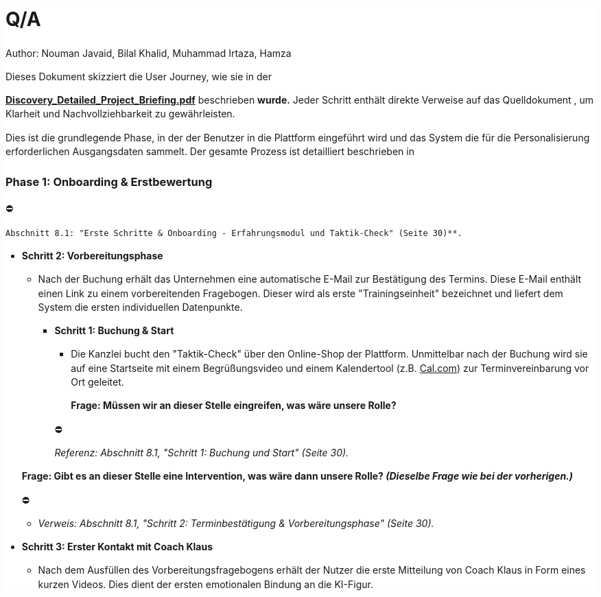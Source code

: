 # Q/A

Author: Nouman Javaid, Bilal Khalid, Muhammad Irtaza, Hamza

Dieses Dokument skizziert die User Journey, wie sie in der  

[**Discovery_Detailed_Project_Briefing.pdf**](https://renesistech-my.sharepoint.com/personal/noumanjavaid_renesistech_com/Documents/Microsoft%20Copilot%20Chat%20Files/Discovery_Detailed_Project_Briefing.pdf) beschrieben **wurde.** Jeder Schritt enthält direkte Verweise auf das Quelldokument [](https://www.notion.so/21f9ae7944c6809d898cfff73cf4cafb?pvs=21), um Klarheit und Nachvollziehbarkeit zu gewährleisten.

Dies ist die grundlegende Phase, in der der Benutzer in die Plattform eingeführt wird und das System die für die Personalisierung erforderlichen Ausgangsdaten sammelt. Der gesamte Prozess ist detailliert beschrieben in

### **Phase 1: Onboarding & Erstbewertung**

<aside>
⛔

`Abschnitt 8.1: "Erste Schritte & Onboarding - Erfahrungsmodul und Taktik-Check" (Seite 30)**.`

</aside>

- **Schritt 2: Vorbereitungsphase**
    - Nach der Buchung erhält das Unternehmen eine automatische E-Mail zur Bestätigung des Termins. Diese E-Mail enthält einen Link zu einem vorbereitenden Fragebogen. Dieser wird als erste "Trainingseinheit" bezeichnet und liefert dem System die ersten individuellen Datenpunkte.
        - **Schritt 1: Buchung & Start**
            - Die Kanzlei bucht den "Taktik-Check" über den Online-Shop der Plattform. Unmittelbar nach der Buchung wird sie auf eine Startseite mit einem Begrüßungsvideo und einem Kalendertool (z.B. [Cal.com](http://cal.com/)) zur Terminvereinbarung vor Ort geleitet.
                
                **Frage: Müssen wir an dieser Stelle eingreifen, was wäre unsere Rolle?** 
                
            
            <aside>
            ⛔
            
            *Referenz: Abschnitt 8.1, "Schritt 1: Buchung und Start" (Seite 30).*
            
            </aside>
            
    
    **Frage: Gibt es an dieser Stelle eine Intervention, was wäre dann unsere Rolle? *(Dieselbe Frage wie bei der vorherigen.)***
    
    <aside>
    ⛔
    
    - *Verweis: Abschnitt 8.1, "Schritt 2: Terminbestätigung & Vorbereitungsphase" (Seite 30).*
    </aside>
    
- **Schritt 3: Erster Kontakt mit Coach Klaus**
    - Nach dem Ausfüllen des Vorbereitungsfragebogens erhält der Nutzer die erste Mitteilung von Coach Klaus in Form eines kurzen Videos. Dies dient der ersten emotionalen Bindung an die KI-Figur.
    